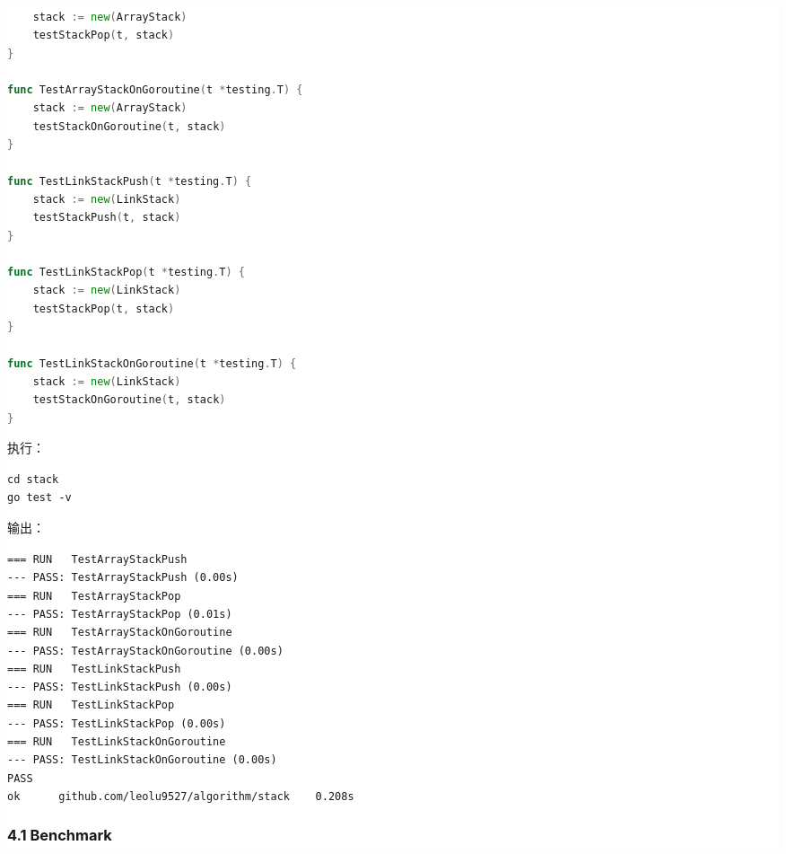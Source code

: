 ```go
	stack := new(ArrayStack)
	testStackPop(t, stack)
}

func TestArrayStackOnGoroutine(t *testing.T) {
	stack := new(ArrayStack)
	testStackOnGoroutine(t, stack)
}

func TestLinkStackPush(t *testing.T) {
	stack := new(LinkStack)
	testStackPush(t, stack)
}

func TestLinkStackPop(t *testing.T) {
	stack := new(LinkStack)
	testStackPop(t, stack)
}

func TestLinkStackOnGoroutine(t *testing.T) {
	stack := new(LinkStack)
	testStackOnGoroutine(t, stack)
}

```

执行：
```shell
cd stack
go test -v
```

输出：
```shell
=== RUN   TestArrayStackPush
--- PASS: TestArrayStackPush (0.00s)
=== RUN   TestArrayStackPop         
--- PASS: TestArrayStackPop (0.01s) 
=== RUN   TestArrayStackOnGoroutine
--- PASS: TestArrayStackOnGoroutine (0.00s)
=== RUN   TestLinkStackPush
--- PASS: TestLinkStackPush (0.00s)
=== RUN   TestLinkStackPop
--- PASS: TestLinkStackPop (0.00s)
=== RUN   TestLinkStackOnGoroutine
--- PASS: TestLinkStackOnGoroutine (0.00s)
PASS
ok      github.com/leolu9527/algorithm/stack    0.208s
```

### 4.1 Benchmark
